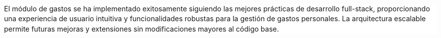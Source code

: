 El módulo de gastos se ha implementado exitosamente siguiendo las mejores prácticas de desarrollo full-stack, proporcionando una experiencia de usuario intuitiva y funcionalidades robustas para la gestión de gastos personales. La arquitectura escalable permite futuras mejoras y extensiones sin modificaciones mayores al código base.
